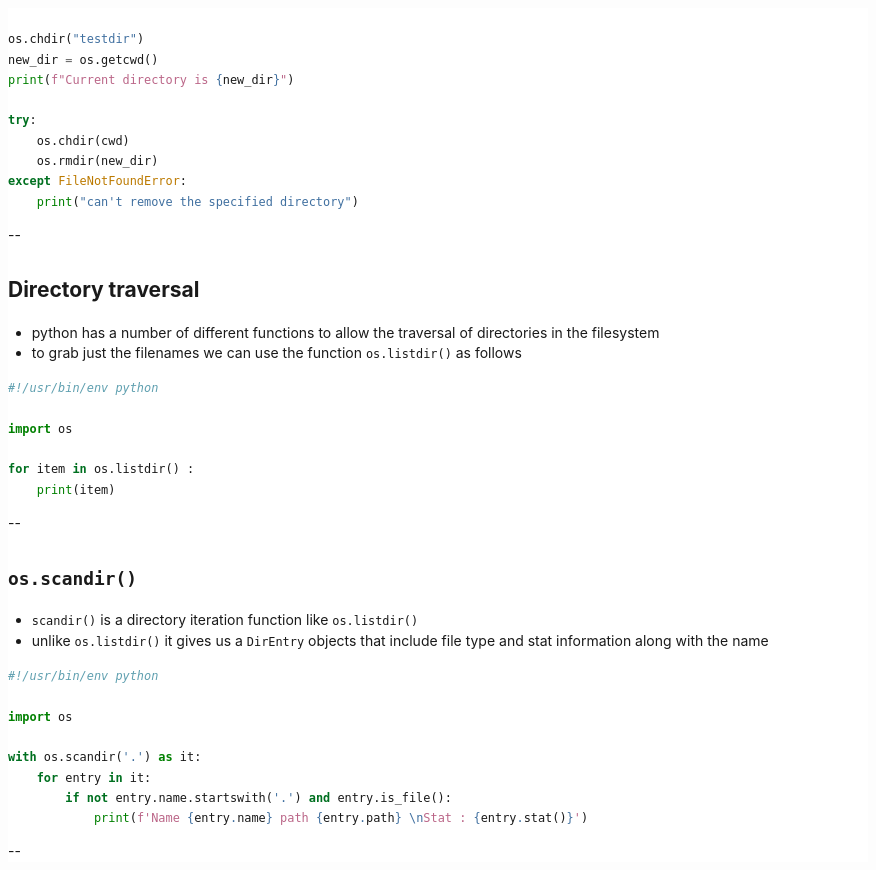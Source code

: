 ```python

os.chdir("testdir")
new_dir = os.getcwd()
print(f"Current directory is {new_dir}")

try:
    os.chdir(cwd)
    os.rmdir(new_dir)
except FileNotFoundError:
    print("can't remove the specified directory")


```

--

## Directory traversal

- python has a number of different functions to allow the traversal of directories in the filesystem
- to grab just the filenames we can use the function ```os.listdir()``` as follows

```python
#!/usr/bin/env python

import os

for item in os.listdir() :
    print(item)
```

--

## ```os.scandir()```

- ```scandir()``` is a directory iteration function like ```os.listdir()```
- unlike ```os.listdir()``` it gives us a ```DirEntry``` objects that include file type and stat information along with the name

```python
#!/usr/bin/env python

import os

with os.scandir('.') as it:
    for entry in it:
        if not entry.name.startswith('.') and entry.is_file():
            print(f'Name {entry.name} path {entry.path} \nStat : {entry.stat()}')

```


--
